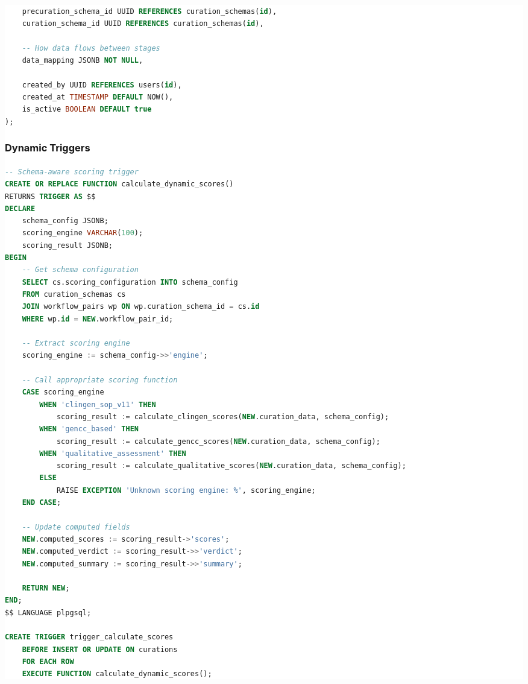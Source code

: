 ```sql
    precuration_schema_id UUID REFERENCES curation_schemas(id),
    curation_schema_id UUID REFERENCES curation_schemas(id),
    
    -- How data flows between stages
    data_mapping JSONB NOT NULL,
    
    created_by UUID REFERENCES users(id),
    created_at TIMESTAMP DEFAULT NOW(),
    is_active BOOLEAN DEFAULT true
);
```

### Dynamic Triggers

```sql
-- Schema-aware scoring trigger
CREATE OR REPLACE FUNCTION calculate_dynamic_scores()
RETURNS TRIGGER AS $$
DECLARE
    schema_config JSONB;
    scoring_engine VARCHAR(100);
    scoring_result JSONB;
BEGIN
    -- Get schema configuration
    SELECT cs.scoring_configuration INTO schema_config
    FROM curation_schemas cs
    JOIN workflow_pairs wp ON wp.curation_schema_id = cs.id
    WHERE wp.id = NEW.workflow_pair_id;
    
    -- Extract scoring engine
    scoring_engine := schema_config->>'engine';
    
    -- Call appropriate scoring function
    CASE scoring_engine
        WHEN 'clingen_sop_v11' THEN
            scoring_result := calculate_clingen_scores(NEW.curation_data, schema_config);
        WHEN 'gencc_based' THEN
            scoring_result := calculate_gencc_scores(NEW.curation_data, schema_config);
        WHEN 'qualitative_assessment' THEN
            scoring_result := calculate_qualitative_scores(NEW.curation_data, schema_config);
        ELSE
            RAISE EXCEPTION 'Unknown scoring engine: %', scoring_engine;
    END CASE;
    
    -- Update computed fields
    NEW.computed_scores := scoring_result->'scores';
    NEW.computed_verdict := scoring_result->>'verdict';
    NEW.computed_summary := scoring_result->>'summary';
    
    RETURN NEW;
END;
$$ LANGUAGE plpgsql;

CREATE TRIGGER trigger_calculate_scores
    BEFORE INSERT OR UPDATE ON curations
    FOR EACH ROW
    EXECUTE FUNCTION calculate_dynamic_scores();
```
